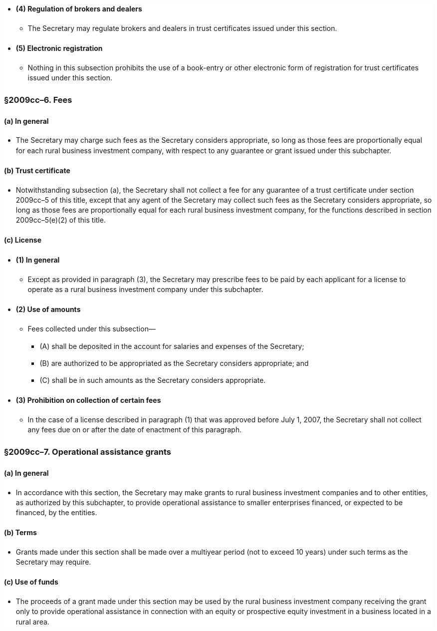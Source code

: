 * #### (4) Regulation of brokers and dealers
  * The Secretary may regulate brokers and dealers in trust certificates issued under this section.

* #### (5) Electronic registration
  * Nothing in this subsection prohibits the use of a book-entry or other electronic form of registration for trust certificates issued under this section.

### §2009cc–6. Fees
#### (a) In general
* The Secretary may charge such fees as the Secretary considers appropriate, so long as those fees are proportionally equal for each rural business investment company, with respect to any guarantee or grant issued under this subchapter.

#### (b) Trust certificate
* Notwithstanding subsection (a), the Secretary shall not collect a fee for any guarantee of a trust certificate under section 2009cc–5 of this title, except that any agent of the Secretary may collect such fees as the Secretary considers appropriate, so long as those fees are proportionally equal for each rural business investment company, for the functions described in section 2009cc–5(e)(2) of this title.

#### (c) License
* #### (1) In general
  * Except as provided in paragraph (3), the Secretary may prescribe fees to be paid by each applicant for a license to operate as a rural business investment company under this subchapter.

* #### (2) Use of amounts
  * Fees collected under this subsection—

    * (A) shall be deposited in the account for salaries and expenses of the Secretary;

    * (B) are authorized to be appropriated as the Secretary considers appropriate; and

    * (C) shall be in such amounts as the Secretary considers appropriate.

* #### (3) Prohibition on collection of certain fees
  * In the case of a license described in paragraph (1) that was approved before July 1, 2007, the Secretary shall not collect any fees due on or after the date of enactment of this paragraph.

### §2009cc–7. Operational assistance grants
#### (a) In general
* In accordance with this section, the Secretary may make grants to rural business investment companies and to other entities, as authorized by this subchapter, to provide operational assistance to smaller enterprises financed, or expected to be financed, by the entities.

#### (b) Terms
* Grants made under this section shall be made over a multiyear period (not to exceed 10 years) under such terms as the Secretary may require.

#### (c) Use of funds
* The proceeds of a grant made under this section may be used by the rural business investment company receiving the grant only to provide operational assistance in connection with an equity or prospective equity investment in a business located in a rural area.
